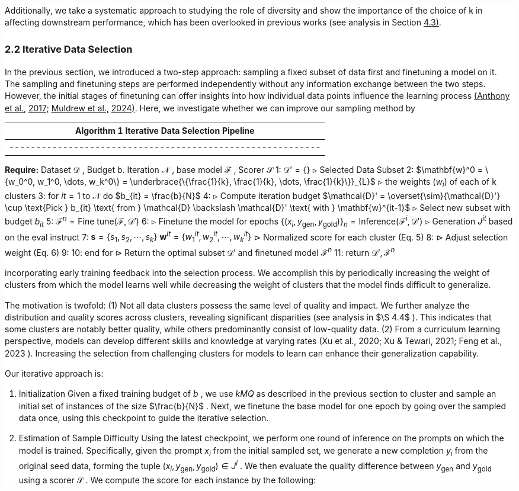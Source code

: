 Additionally, we take a systematic approach to studying the role of diversity and show the importance of the choice of k in affecting downstream performance, which has been overlooked in previous works (see analysis in Section [4.3\)](#page-8-0).

### <span id="page-3-0"></span>2.2 Iterative Data Selection

In the previous section, we introduced a two-step approach: sampling a fixed subset of data first and finetuning a model on it. The sampling and finetuning steps are performed independently without any information exchange between the two steps. However, the initial stages of finetuning can offer insights into how individual data points influence the learning process [\(Anthony et al.,](#page-12-0) [2017;](#page-12-0) [Muldrew et al.,](#page-14-6) [2024\)](#page-14-6). Here, we investigate whether we can improve our sampling method by

| $\textbf{Algorithm 1}$ Iterative Data Selection Pipeline |
|----------------------------------------------------------|
|----------------------------------------------------------|

**Require:** Dataset  $\mathcal{D}$ , Budget b. Iteration  $\mathcal{N}$ , base model  $\mathcal{F}$ , Scorer  $\mathcal{S}$ 1:  $\mathcal{D}' = \{\}$  $\triangleright$  Selected Data Subset 2:  $\mathbf{w}^0 = \{w_0^0, w_1^0, \dots, w_k^0\} = \underbrace{\{\frac{1}{k}, \frac{1}{k}, \dots, \frac{1}{k}\}}_{L}$  $\triangleright$  the weights  $(w_i)$  of each of k clusters 3: for  $it = 1$  to  $\mathcal{N}$  do  $b_{it} = \frac{b}{N}$ 4:  $\triangleright$  Compute iteration budget  $\mathcal{D}' = \overset{\sim}{\mathcal{D}'} \cup \text{Pick } b_{it} \text{ from } \mathcal{D} \backslash \mathcal{D}' \text{ with } \mathbf{w}^{it-1}$  $\triangleright$  Select new subset with budget  $b_{it}$ 5:  $\mathcal{F}^n = \text{Fine tune}(\mathcal{F}, \mathcal{D}')$ 6:  $\triangleright$  Finetune the model for epochs  $\{(x_i, y_{\text{gen}}, y_{\text{gold}})\}_n = \text{Inference}(\mathcal{F}^i, \mathcal{D}')$  $\triangleright$  Generation  $J^{it}$  based on the eval instruct 7:  $\mathbf{s} = \{s_1, s_2, \cdots, s_k\}$  $\mathbf{w}^{it} = \{w_1^{it}, w_2^{it}, \cdots, w_k^{it}\}$  $\triangleright$  Normalized score for each cluster (Eq. 5) 8:  $\triangleright$  Adjust selection weight (Eq. 6) 9:  $10:$  end for  $\triangleright$  Return the optimal subset  $\mathcal{D}'$  and finetuned model  $\mathcal{F}^n$ 11: return  $\mathcal{D}', \mathcal{F}^n$ 

<span id="page-4-0"></span>incorporating early training feedback into the selection process. We accomplish this by periodically increasing the weight of clusters from which the model learns well while decreasing the weight of clusters that the model finds difficult to generalize.

The motivation is twofold:  $(1)$  Not all data clusters possess the same level of quality and impact. We further analyze the distribution and quality scores across clusters, revealing significant disparities (see analysis in  $\S 4.4$ ). This indicates that some clusters are notably better quality, while others predominantly consist of low-quality data. (2) From a curriculum learning perspective, models can develop different skills and knowledge at varying rates (Xu et al., 2020; Xu & Tewari, 2021; Feng et al.,  $2023$ ). Increasing the selection from challenging clusters for models to learn can enhance their generalization capability.

Our iterative approach is:

1. Initialization Given a fixed training budget of  $b$ , we use  $kMQ$  as described in the previous section to cluster and sample an initial set of instances of the size  $\frac{b}{N}$ . Next, we finetune the base model for one epoch by going over the sampled data once, using this checkpoint to guide the iterative selection.

2. Estimation of Sample Difficulty Using the latest checkpoint, we perform one round of inference on the prompts on which the model is trained. Specifically, given the prompt  $x_i$  from the initial sampled set, we generate a new completion  $y_i$  from the original seed data, forming the tuple  $(x_i, y_{\text{gen}}, y_{\text{gold}}) \in J^i$ . We then evaluate the quality difference between  $y_{\text{gen}}$  and  $y_{\text{gold}}$  using a scorer  $\mathcal{S}$ . We compute the score for each instance by the following:
